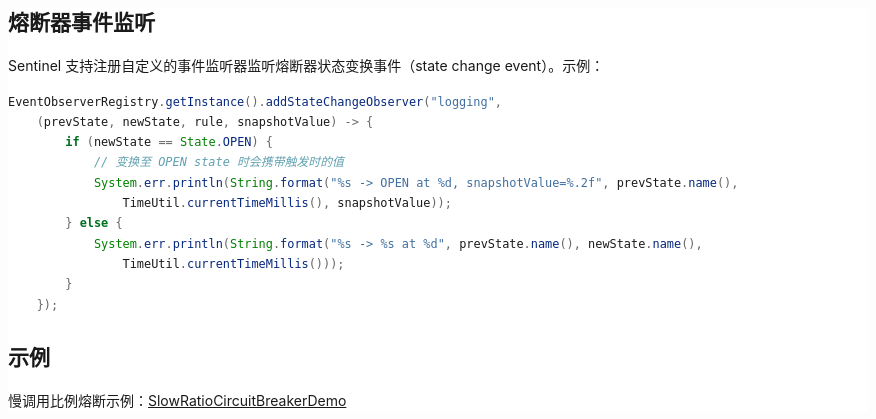 ## 熔断器事件监听

Sentinel 支持注册自定义的事件监听器监听熔断器状态变换事件（state change event）。示例：

```java
EventObserverRegistry.getInstance().addStateChangeObserver("logging",
    (prevState, newState, rule, snapshotValue) -> {
        if (newState == State.OPEN) {
            // 变换至 OPEN state 时会携带触发时的值
            System.err.println(String.format("%s -> OPEN at %d, snapshotValue=%.2f", prevState.name(),
                TimeUtil.currentTimeMillis(), snapshotValue));
        } else {
            System.err.println(String.format("%s -> %s at %d", prevState.name(), newState.name(),
                TimeUtil.currentTimeMillis()));
        }
    });
```

## 示例

慢调用比例熔断示例：[SlowRatioCircuitBreakerDemo](https://github.com/alibaba/Sentinel/blob/master/sentinel-demo/sentinel-demo-basic/src/main/java/com/alibaba/csp/sentinel/demo/degrade/SlowRatioCircuitBreakerDemo.java)